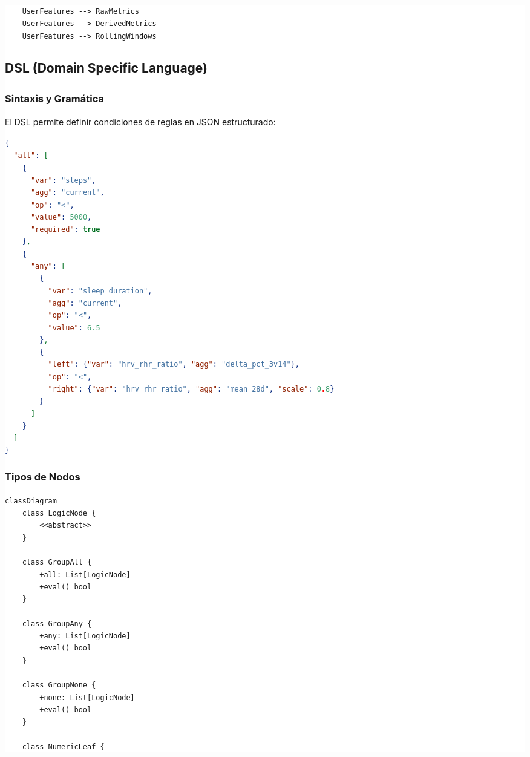 ```mermaid
    UserFeatures --> RawMetrics
    UserFeatures --> DerivedMetrics
    UserFeatures --> RollingWindows
```

## DSL (Domain Specific Language)

### Sintaxis y Gramática

El DSL permite definir condiciones de reglas en JSON estructurado:

```json
{
  "all": [
    {
      "var": "steps",
      "agg": "current", 
      "op": "<",
      "value": 5000,
      "required": true
    },
    {
      "any": [
        {
          "var": "sleep_duration",
          "agg": "current",
          "op": "<", 
          "value": 6.5
        },
        {
          "left": {"var": "hrv_rhr_ratio", "agg": "delta_pct_3v14"},
          "op": "<",
          "right": {"var": "hrv_rhr_ratio", "agg": "mean_28d", "scale": 0.8}
        }
      ]
    }
  ]
}
```

### Tipos de Nodos

```mermaid
classDiagram
    class LogicNode {
        <<abstract>>
    }
    
    class GroupAll {
        +all: List[LogicNode]
        +eval() bool
    }
    
    class GroupAny {
        +any: List[LogicNode] 
        +eval() bool
    }
    
    class GroupNone {
        +none: List[LogicNode]
        +eval() bool
    }
    
    class NumericLeaf {
```